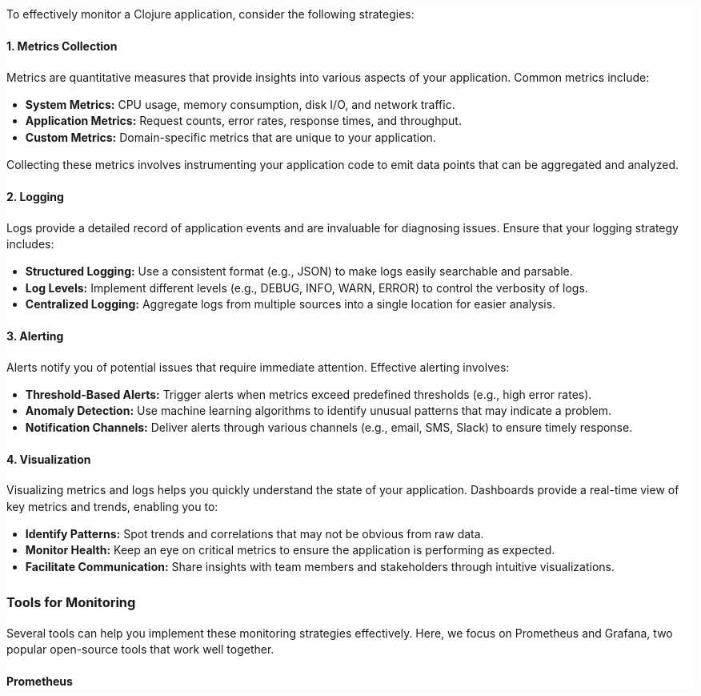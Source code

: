To effectively monitor a Clojure application, consider the following strategies:

#### 1. Metrics Collection

Metrics are quantitative measures that provide insights into various aspects of your application. Common metrics include:

- **System Metrics:** CPU usage, memory consumption, disk I/O, and network traffic.
- **Application Metrics:** Request counts, error rates, response times, and throughput.
- **Custom Metrics:** Domain-specific metrics that are unique to your application.

Collecting these metrics involves instrumenting your application code to emit data points that can be aggregated and analyzed.

#### 2. Logging

Logs provide a detailed record of application events and are invaluable for diagnosing issues. Ensure that your logging strategy includes:

- **Structured Logging:** Use a consistent format (e.g., JSON) to make logs easily searchable and parsable.
- **Log Levels:** Implement different levels (e.g., DEBUG, INFO, WARN, ERROR) to control the verbosity of logs.
- **Centralized Logging:** Aggregate logs from multiple sources into a single location for easier analysis.

#### 3. Alerting

Alerts notify you of potential issues that require immediate attention. Effective alerting involves:

- **Threshold-Based Alerts:** Trigger alerts when metrics exceed predefined thresholds (e.g., high error rates).
- **Anomaly Detection:** Use machine learning algorithms to identify unusual patterns that may indicate a problem.
- **Notification Channels:** Deliver alerts through various channels (e.g., email, SMS, Slack) to ensure timely response.

#### 4. Visualization

Visualizing metrics and logs helps you quickly understand the state of your application. Dashboards provide a real-time view of key metrics and trends, enabling you to:

- **Identify Patterns:** Spot trends and correlations that may not be obvious from raw data.
- **Monitor Health:** Keep an eye on critical metrics to ensure the application is performing as expected.
- **Facilitate Communication:** Share insights with team members and stakeholders through intuitive visualizations.

### Tools for Monitoring

Several tools can help you implement these monitoring strategies effectively. Here, we focus on Prometheus and Grafana, two popular open-source tools that work well together.

#### Prometheus
